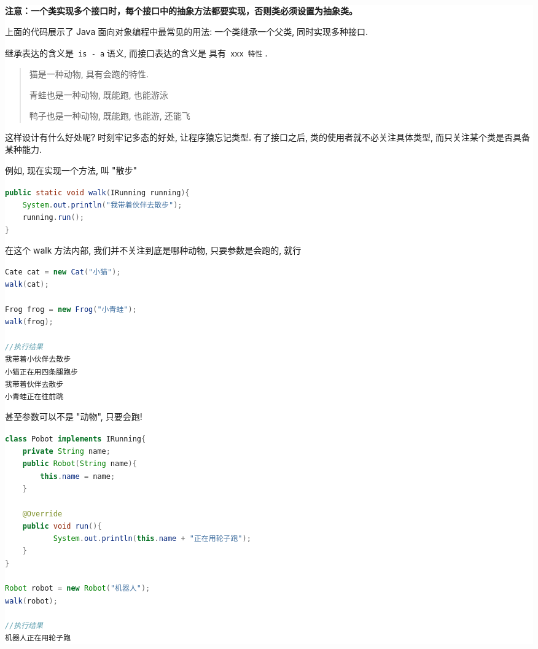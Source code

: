 **注意：一个类实现多个接口时，每个接口中的抽象方法都要实现，否则类必须设置为抽象类。**

上面的代码展示了 Java 面向对象编程中最常见的用法: 一个类继承一个父类, 同时实现多种接口.

继承表达的含义是` is - a` 语义, 而接口表达的含义是 具有` xxx 特性` .

> 猫是一种动物, 具有会跑的特性.
>
> 青蛙也是一种动物, 既能跑, 也能游泳
>
> 鸭子也是一种动物, 既能跑, 也能游, 还能飞

这样设计有什么好处呢? 时刻牢记多态的好处, 让程序猿忘记类型. 有了接口之后, 类的使用者就不必关注具体类型, 而只关注某个类是否具备某种能力.

例如, 现在实现一个方法, 叫 "散步"

```java
public static void walk(IRunning running){
    System.out.println("我带着伙伴去散步");
    running.run();
}
```

在这个 walk 方法内部, 我们并不关注到底是哪种动物, 只要参数是会跑的, 就行

```java
Cate cat = new Cat("小猫");
walk(cat);

Frog frog = new Frog("小青蛙");
walk(frog);

//执行结果
我带着小伙伴去散步
小猫正在用四条腿跑步
我带着伙伴去散步
小青蛙正在往前跳   
```

甚至参数可以不是 "动物", 只要会跑!

```java
class Pobot implements IRunning{
    private String name;
    public Robot(String name){
        this.name = name;
    }
    
    @Override
    public void run(){
           System.out.println(this.name + "正在用轮子跑");
    }
}

Robot robot = new Robot("机器人");
walk(robot);

//执行结果
机器人正在用轮子跑
```
